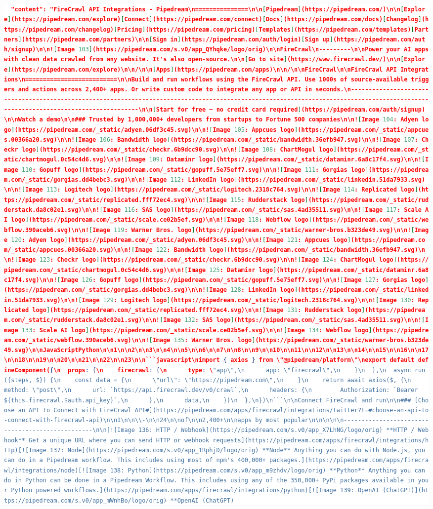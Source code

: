 ```json
  "content": "FireCrawl API Integrations - Pipedream\n===============\n\n[Pipedream](https://pipedream.com/)\n\n[Explore](https://pipedream.com/explore)[Connect](https://pipedream.com/connect)[Docs](https://pipedream.com/docs)[Changelog](https://pipedream.com/changelog)[Pricing](https://pipedream.com/pricing)[Templates](https://pipedream.com/templates)[Partners](https://pipedream.com/partners)\n\n[Sign in](https://pipedream.com/auth/login)[Sign up](https://pipedream.com/auth/signup)\n\n![Image 103](https://pipedream.com/s.v0/app_QYhqke/logo/orig)\n\nFireCrawl\n---------\n\nPower your AI apps with clean data crawled from any website. It's also open-source.\n\n[Go to site](https://www.firecrawl.dev/)\n\n[Explore](https://pipedream.com/explore)\n\n/\n\n[Apps](https://pipedream.com/apps)\n\n/\n\nFireCrawl\n\nFireCrawl API Integrations\n==========================\n\nBuild and run workflows using the FireCrawl API. Use 1000s of source-available triggers and actions across 2,400+ apps. Or write custom code to integrate any app or API in seconds.\n------------------------------------------------------------------------------------------------------------------------------------------------------------------------------------\n\n[Start for free — no credit card required](https://pipedream.com/auth/signup)\n\nWatch a demo\n\n### Trusted by 1,000,000+ developers from startups to Fortune 500 companies\n\n![Image 104: Adyen logo](https://pipedream.com/_static/adyen.06df3c45.svg)\n\n![Image 105: Appcues logo](https://pipedream.com/_static/appcues.00366a20.svg)\n\n![Image 106: Bandwidth logo](https://pipedream.com/_static/bandwidth.36efb947.svg)\n\n![Image 107: Checkr logo](https://pipedream.com/_static/checkr.6b9dcc90.svg)\n\n![Image 108: ChartMogul logo](https://pipedream.com/_static/chartmogul.0c54c4d6.svg)\n\n![Image 109: Dataminr logo](https://pipedream.com/_static/dataminr.6a8c17f4.svg)\n\n![Image 110: Gopuff logo](https://pipedream.com/_static/gopuff.5e75eff7.svg)\n\n![Image 111: Gorgias logo](https://pipedream.com/_static/gorgias.dd4bebc3.svg)\n\n![Image 112: LinkedIn logo](https://pipedream.com/_static/linkedin.51da7933.svg)\n\n![Image 113: Logitech logo](https://pipedream.com/_static/logitech.2318c764.svg)\n\n![Image 114: Replicated logo](https://pipedream.com/_static/replicated.fff72ec4.svg)\n\n![Image 115: Rudderstack logo](https://pipedream.com/_static/rudderstack.da8c02e1.svg)\n\n![Image 116: SAS logo](https://pipedream.com/_static/sas.4ad35511.svg)\n\n![Image 117: Scale AI logo](https://pipedream.com/_static/scale.ce02b5ef.svg)\n\n![Image 118: Webflow logo](https://pipedream.com/_static/webflow.390aceb6.svg)\n\n![Image 119: Warner Bros. logo](https://pipedream.com/_static/warner-bros.b323de49.svg)\n\n![Image 120: Adyen logo](https://pipedream.com/_static/adyen.06df3c45.svg)\n\n![Image 121: Appcues logo](https://pipedream.com/_static/appcues.00366a20.svg)\n\n![Image 122: Bandwidth logo](https://pipedream.com/_static/bandwidth.36efb947.svg)\n\n![Image 123: Checkr logo](https://pipedream.com/_static/checkr.6b9dcc90.svg)\n\n![Image 124: ChartMogul logo](https://pipedream.com/_static/chartmogul.0c54c4d6.svg)\n\n![Image 125: Dataminr logo](https://pipedream.com/_static/dataminr.6a8c17f4.svg)\n\n![Image 126: Gopuff logo](https://pipedream.com/_static/gopuff.5e75eff7.svg)\n\n![Image 127: Gorgias logo](https://pipedream.com/_static/gorgias.dd4bebc3.svg)\n\n![Image 128: LinkedIn logo](https://pipedream.com/_static/linkedin.51da7933.svg)\n\n![Image 129: Logitech logo](https://pipedream.com/_static/logitech.2318c764.svg)\n\n![Image 130: Replicated logo](https://pipedream.com/_static/replicated.fff72ec4.svg)\n\n![Image 131: Rudderstack logo](https://pipedream.com/_static/rudderstack.da8c02e1.svg)\n\n![Image 132: SAS logo](https://pipedream.com/_static/sas.4ad35511.svg)\n\n![Image 133: Scale AI logo](https://pipedream.com/_static/scale.ce02b5ef.svg)\n\n![Image 134: Webflow logo](https://pipedream.com/_static/webflow.390aceb6.svg)\n\n![Image 135: Warner Bros. logo](https://pipedream.com/_static/warner-bros.b323de49.svg)\n\nJavaScriptPython\n\n1\n\n2\n\n3\n\n4\n\n5\n\n6\n\n7\n\n8\n\n9\n\n10\n\n11\n\n12\n\n13\n\n14\n\n15\n\n16\n\n17\n\n18\n\n19\n\n20\n\n21\n\n22\n\n23\n\n```javascript\nimport { axios } from \"@pipedream/platform\"\nexport default defineComponent({\n  props: {\n    firecrawl: {\n      type: \"app\",\n      app: \"firecrawl\",\n    }\n  },\n  async run({steps, $}) {\n    const data = {\n      \"url\": \"https://pipedream.com\",\n    }\n    return await axios($, {\n      method: \"post\",\n      url: `https://api.firecrawl.dev/v0/crawl`,\n      headers: {\n        Authorization: `Bearer ${this.firecrawl.$auth.api_key}`,\n      },\n      data,\n    })\n  },\n})\n```\n\nConnect FireCrawl and run\n\n### [Choose an API to Connect with FireCrawl API#](https://pipedream.com/apps/firecrawl/integrations/twitter?t=#choose-an-api-to-connect-with-firecrawl-api)\n\n1\n\n\\-\n\n24\n\nof\n\n2,400+\n\napps by most popular\n\n\n\n\n-------------------------------------------------\n\n[![Image 136: HTTP / Webhook](https://pipedream.com/s.v0/app_X7LhNG/logo/orig) **HTTP / Webhook** Get a unique URL where you can send HTTP or webhook requests](https://pipedream.com/apps/firecrawl/integrations/http)[![Image 137: Node](https://pipedream.com/s.v0/app_1RphjD/logo/orig) **Node** Anything you can do with Node.js, you can do in a Pipedream workflow. This includes using most of npm's 400,000+ packages.](https://pipedream.com/apps/firecrawl/integrations/node)[![Image 138: Python](https://pipedream.com/s.v0/app_m9zhdv/logo/orig) **Python** Anything you can do in Python can be done in a Pipedream Workflow. This includes using any of the 350,000+ PyPi packages available in your Python powered workflows.](https://pipedream.com/apps/firecrawl/integrations/python)[![Image 139: OpenAI (ChatGPT)](https://pipedream.com/s.v0/app_mWnhBo/logo/orig) **OpenAI (ChatGPT)
```
